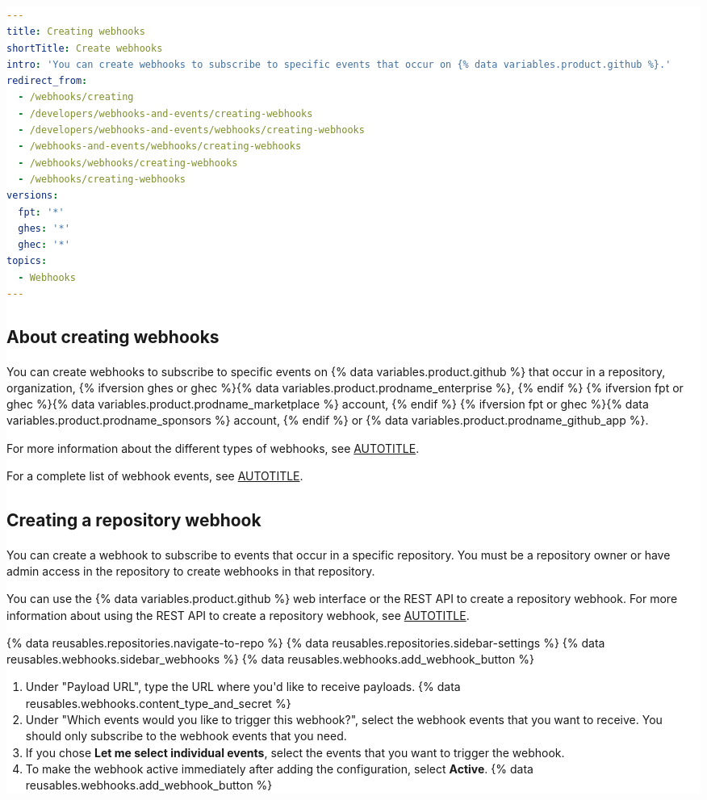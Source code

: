 ```yaml
---
title: Creating webhooks
shortTitle: Create webhooks
intro: 'You can create webhooks to subscribe to specific events that occur on {% data variables.product.github %}.'
redirect_from:
  - /webhooks/creating
  - /developers/webhooks-and-events/creating-webhooks
  - /developers/webhooks-and-events/webhooks/creating-webhooks
  - /webhooks-and-events/webhooks/creating-webhooks
  - /webhooks/webhooks/creating-webhooks
  - /webhooks/creating-webhooks
versions:
  fpt: '*'
  ghes: '*'
  ghec: '*'
topics:
  - Webhooks
---
```


## About creating webhooks

You can create webhooks to subscribe to specific events on {% data variables.product.github %} that occur in a repository, organization, {% ifversion ghes or ghec %}{% data variables.product.prodname_enterprise %}, {% endif %} {% ifversion fpt or ghec %}{% data variables.product.prodname_marketplace %} account, {% endif %} {% ifversion fpt or ghec %}{% data variables.product.prodname_sponsors %} account, {% endif %} or {% data variables.product.prodname_github_app %}.

For more information about the different types of webhooks, see [AUTOTITLE](/webhooks/types-of-webhooks).

For a complete list of webhook events, see [AUTOTITLE](/webhooks/webhook-events-and-payloads).

## Creating a repository webhook

You can create a webhook to subscribe to events that occur in a specific repository. You must be a repository owner or have admin access in the repository to create webhooks in that repository.

You can use the {% data variables.product.github %} web interface or the REST API to create a repository webhook. For more information about using the REST API to create a repository webhook, see [AUTOTITLE](/rest/webhooks/repos#create-a-repository-webhook).

{% data reusables.repositories.navigate-to-repo %}
{% data reusables.repositories.sidebar-settings %}
{% data reusables.webhooks.sidebar_webhooks %}
{% data reusables.webhooks.add_webhook_button %}
1. Under "Payload URL", type the URL where you'd like to receive payloads.
{% data reusables.webhooks.content_type_and_secret %}
1. Under "Which events would you like to trigger this webhook?", select the webhook events that you want to receive. You should only subscribe to the webhook events that you need.
1. If you chose **Let me select individual events**, select the events that you want to trigger the webhook.
1. To make the webhook active immediately after adding the configuration, select **Active**.
{% data reusables.webhooks.add_webhook_button %}
